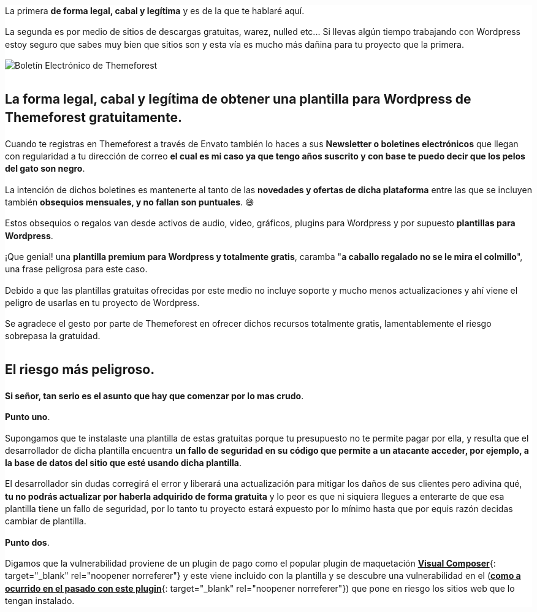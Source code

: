 La primera **de forma legal, cabal y legítima** y es de la que te hablaré aquí.

La segunda es por medio de sitios de descargas gratuitas, warez, nulled etc... Si llevas algún tiempo trabajando con Wordpress estoy seguro que sabes muy bien que sitios son y esta vía es mucho más dañina para tu proyecto que la primera.

![Boletín Electrónico de Themeforest](https://lh3.googleusercontent.com/sL5s2Hmr6vTERykJpi9hxZcruJ1TdAMOcnZzB3bt9tdy_ktkbhwwchScWWXA8LGduIAAsdC24nbh=s768 "Boletín Electrónico de Themeforest")


## La forma legal, cabal y legítima de obtener una plantilla para Wordpress de Themeforest gratuitamente.

Cuando te registras en Themeforest a través de Envato también lo haces a sus **Newsletter o boletines electrónicos** que llegan con regularidad a tu dirección de correo **el cual es mi caso ya que tengo años suscrito y con base te puedo decir que los pelos del gato son negro**.

La intención de dichos boletines es mantenerte al tanto de las **novedades y ofertas de dicha plataforma** entre las que se incluyen también **obsequios mensuales, y no fallan son puntuales**. 😄

Estos obsequios o regalos van desde activos de audio, video, gráficos, plugins para Wordpress y por supuesto **plantillas para Wordpress**.

¡Que genial! una **plantilla premium para Wordpress y totalmente gratis**, caramba "**a caballo regalado no se le mira el colmillo**", una frase peligrosa para este caso.

Debido a que las plantillas gratuitas ofrecidas por este medio no incluye soporte y mucho menos actualizaciones y ahí viene el peligro de usarlas en tu proyecto de Wordpress.

Se agradece el gesto por parte de Themeforest en ofrecer dichos recursos totalmente gratis, lamentablemente el riesgo sobrepasa la gratuidad.

## El riesgo más peligroso.

**Si señor, tan serio es el asunto que hay que comenzar por lo mas crudo**.

**Punto uno**.

Supongamos que te instalaste una plantilla de estas gratuitas porque tu presupuesto no te permite pagar por ella, y resulta que el desarrollador de dicha plantilla encuentra **un fallo de seguridad en su código que permite a un atacante acceder, por ejemplo, a la base de datos del sitio que esté usando dicha plantilla**.

El desarrollador sin dudas corregirá el error y liberará una actualización para mitigar los daños de sus clientes pero adivina qué, **tu no podrás actualizar por haberla adquirido de forma gratuita** y lo peor es que ni siquiera llegues a enterarte de que esa plantilla tiene un fallo de seguridad, por lo tanto tu proyecto estará expuesto por lo mínimo hasta que por equis razón decidas cambiar de plantilla.

 **Punto dos**.

 Digamos que la vulnerabilidad proviene de un plugin de pago como el popular plugin de maquetación [**Visual Composer**](https://visualcomposer.com/){: target="_blank" rel="noopener norreferer"} y este viene incluido con la plantilla y se descubre una vulnerabilidad en el ([**como a ocurrido en el pasado con este plugin**](https://wpvulndb.com/vulnerabilities/8208){: target="_blank" rel="noopener norreferer"}) que pone en riesgo los sitios web que lo tengan instalado.
